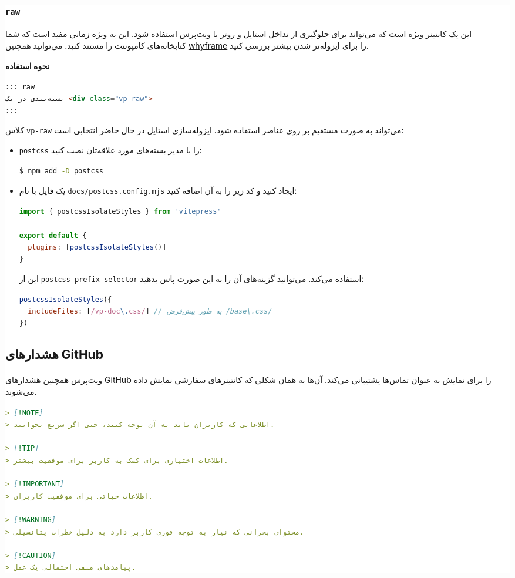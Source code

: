 ### `raw`

این یک کانتینر ویژه است که می‌تواند برای جلوگیری از تداخل استایل و روتر با ویت‌پرس استفاده شود. این به ویژه زمانی مفید است که شما کتابخانه‌های کامپوننت را مستند کنید. می‌توانید همچنین [whyframe](https://whyframe.dev/docs/integrations/vitepress) را برای ایزوله‌تر شدن بیشتر بررسی کنید.

**نحوه استفاده**

```md
::: raw
بسته‌بندی در یک <div class="vp-raw">
:::
```

کلاس `vp-raw` می‌تواند به صورت مستقیم بر روی عناصر استفاده شود. ایزوله‌سازی استایل در حال حاضر انتخابی است:

- `postcss` را با مدیر بسته‌های مورد علاقه‌تان نصب کنید:

  ```sh
  $ npm add -D postcss
  ```

- یک فایل با نام `docs/postcss.config.mjs` ایجاد کنید و کد زیر را به آن اضافه کنید:

  ```js
  import { postcssIsolateStyles } from 'vitepress'

  export default {
    plugins: [postcssIsolateStyles()]
  }
  ```

  این از [`postcss-prefix-selector`](https://github.com/postcss/postcss-load-config) استفاده می‌کند. می‌توانید گزینه‌های آن را به این صورت پاس بدهید:

  ```js
  postcssIsolateStyles({
    includeFiles: [/vp-doc\.css/] // به طور پیش‌فرض /base\.css/
  })
  ```

## هشدارهای GitHub

ویت‌پرس همچنین [هشدارهای GitHub](https://docs.github.com/en/get-started/writing-on-github/getting-started-with-writing-and-formatting-on-github/basic-writing-and-formatting-syntax#alerts) را برای نمایش به عنوان تماس‌ها پشتیبانی می‌کند. آن‌ها به همان شکلی که [کانتینرهای سفارشی](#custom-containers) نمایش داده می‌شوند.

```md
> [!NOTE]
> اطلاعاتی که کاربران باید به آن توجه کنند، حتی اگر سریع بخوانند.

> [!TIP]
> اطلاعات اختیاری برای کمک به کاربر برای موفقیت بیشتر.

> [!IMPORTANT]
> اطلاعات حیاتی برای موفقیت کاربران.

> [!WARNING]
> محتوای بحرانی که نیاز به توجه فوری کاربر دارد به دلیل خطرات پتانسیلی.

> [!CAUTION]
> پیامدهای منفی احتمالی یک عمل.
```
